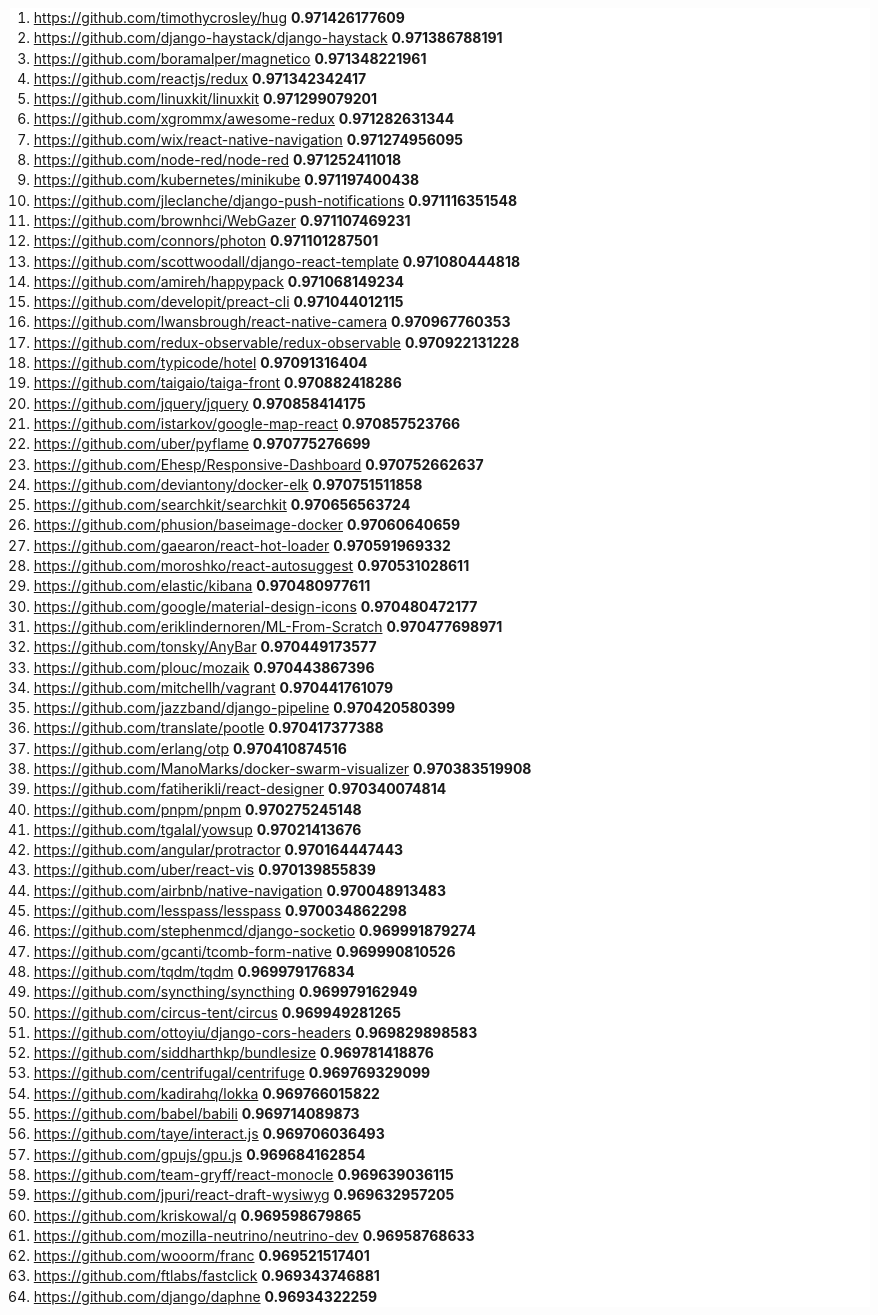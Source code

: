  1. https://github.com/timothycrosley/hug **0.971426177609**
 1. https://github.com/django-haystack/django-haystack **0.971386788191**
 1. https://github.com/boramalper/magnetico **0.971348221961**
 1. https://github.com/reactjs/redux **0.971342342417**
 1. https://github.com/linuxkit/linuxkit **0.971299079201**
 1. https://github.com/xgrommx/awesome-redux **0.971282631344**
 1. https://github.com/wix/react-native-navigation **0.971274956095**
 1. https://github.com/node-red/node-red **0.971252411018**
 1. https://github.com/kubernetes/minikube **0.971197400438**
 1. https://github.com/jleclanche/django-push-notifications **0.971116351548**
 1. https://github.com/brownhci/WebGazer **0.971107469231**
 1. https://github.com/connors/photon **0.971101287501**
 1. https://github.com/scottwoodall/django-react-template **0.971080444818**
 1. https://github.com/amireh/happypack **0.971068149234**
 1. https://github.com/developit/preact-cli **0.971044012115**
 1. https://github.com/lwansbrough/react-native-camera **0.970967760353**
 1. https://github.com/redux-observable/redux-observable **0.970922131228**
 1. https://github.com/typicode/hotel **0.97091316404**
 1. https://github.com/taigaio/taiga-front **0.970882418286**
 1. https://github.com/jquery/jquery **0.970858414175**
 1. https://github.com/istarkov/google-map-react **0.970857523766**
 1. https://github.com/uber/pyflame **0.970775276699**
 1. https://github.com/Ehesp/Responsive-Dashboard **0.970752662637**
 1. https://github.com/deviantony/docker-elk **0.970751511858**
 1. https://github.com/searchkit/searchkit **0.970656563724**
 1. https://github.com/phusion/baseimage-docker **0.97060640659**
 1. https://github.com/gaearon/react-hot-loader **0.970591969332**
 1. https://github.com/moroshko/react-autosuggest **0.970531028611**
 1. https://github.com/elastic/kibana **0.970480977611**
 1. https://github.com/google/material-design-icons **0.970480472177**
 1. https://github.com/eriklindernoren/ML-From-Scratch **0.970477698971**
 1. https://github.com/tonsky/AnyBar **0.970449173577**
 1. https://github.com/plouc/mozaik **0.970443867396**
 1. https://github.com/mitchellh/vagrant **0.970441761079**
 1. https://github.com/jazzband/django-pipeline **0.970420580399**
 1. https://github.com/translate/pootle **0.970417377388**
 1. https://github.com/erlang/otp **0.970410874516**
 1. https://github.com/ManoMarks/docker-swarm-visualizer **0.970383519908**
 1. https://github.com/fatiherikli/react-designer **0.970340074814**
 1. https://github.com/pnpm/pnpm **0.970275245148**
 1. https://github.com/tgalal/yowsup **0.97021413676**
 1. https://github.com/angular/protractor **0.970164447443**
 1. https://github.com/uber/react-vis **0.970139855839**
 1. https://github.com/airbnb/native-navigation **0.970048913483**
 1. https://github.com/lesspass/lesspass **0.970034862298**
 1. https://github.com/stephenmcd/django-socketio **0.969991879274**
 1. https://github.com/gcanti/tcomb-form-native **0.969990810526**
 1. https://github.com/tqdm/tqdm **0.969979176834**
 1. https://github.com/syncthing/syncthing **0.969979162949**
 1. https://github.com/circus-tent/circus **0.969949281265**
 1. https://github.com/ottoyiu/django-cors-headers **0.969829898583**
 1. https://github.com/siddharthkp/bundlesize **0.969781418876**
 1. https://github.com/centrifugal/centrifuge **0.969769329099**
 1. https://github.com/kadirahq/lokka **0.969766015822**
 1. https://github.com/babel/babili **0.969714089873**
 1. https://github.com/taye/interact.js **0.969706036493**
 1. https://github.com/gpujs/gpu.js **0.969684162854**
 1. https://github.com/team-gryff/react-monocle **0.969639036115**
 1. https://github.com/jpuri/react-draft-wysiwyg **0.969632957205**
 1. https://github.com/kriskowal/q **0.969598679865**
 1. https://github.com/mozilla-neutrino/neutrino-dev **0.96958768633**
 1. https://github.com/wooorm/franc **0.969521517401**
 1. https://github.com/ftlabs/fastclick **0.969343746881**
 1. https://github.com/django/daphne **0.96934322259**